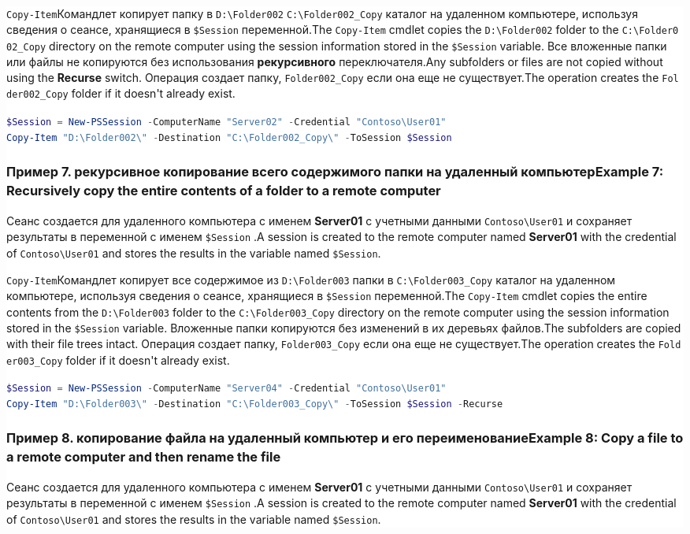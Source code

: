 <span data-ttu-id="1d9fa-145">`Copy-Item`Командлет копирует папку в `D:\Folder002` `C:\Folder002_Copy` каталог на удаленном компьютере, используя сведения о сеансе, хранящиеся в `$Session` переменной.</span><span class="sxs-lookup"><span data-stu-id="1d9fa-145">The `Copy-Item` cmdlet copies the `D:\Folder002` folder to the `C:\Folder002_Copy` directory on the remote computer using the session information stored in the `$Session` variable.</span></span> <span data-ttu-id="1d9fa-146">Все вложенные папки или файлы не копируются без использования **рекурсивного** переключателя.</span><span class="sxs-lookup"><span data-stu-id="1d9fa-146">Any subfolders or files are not copied without using the **Recurse** switch.</span></span>
<span data-ttu-id="1d9fa-147">Операция создает папку, `Folder002_Copy` если она еще не существует.</span><span class="sxs-lookup"><span data-stu-id="1d9fa-147">The operation creates the `Folder002_Copy` folder if it doesn't already exist.</span></span>

```powershell
$Session = New-PSSession -ComputerName "Server02" -Credential "Contoso\User01"
Copy-Item "D:\Folder002\" -Destination "C:\Folder002_Copy\" -ToSession $Session
```

### <span data-ttu-id="1d9fa-148">Пример 7. рекурсивное копирование всего содержимого папки на удаленный компьютер</span><span class="sxs-lookup"><span data-stu-id="1d9fa-148">Example 7: Recursively copy the entire contents of a folder to a remote computer</span></span>

<span data-ttu-id="1d9fa-149">Сеанс создается для удаленного компьютера с именем **Server01** с учетными данными `Contoso\User01` и сохраняет результаты в переменной с именем `$Session` .</span><span class="sxs-lookup"><span data-stu-id="1d9fa-149">A session is created to the remote computer named **Server01** with the credential of `Contoso\User01` and stores the results in the variable named `$Session`.</span></span>

<span data-ttu-id="1d9fa-150">`Copy-Item`Командлет копирует все содержимое из `D:\Folder003` папки в `C:\Folder003_Copy` каталог на удаленном компьютере, используя сведения о сеансе, хранящиеся в `$Session` переменной.</span><span class="sxs-lookup"><span data-stu-id="1d9fa-150">The `Copy-Item` cmdlet copies the entire contents from the `D:\Folder003` folder to the `C:\Folder003_Copy` directory on the remote computer using the session information stored in the `$Session` variable.</span></span> <span data-ttu-id="1d9fa-151">Вложенные папки копируются без изменений в их деревьях файлов.</span><span class="sxs-lookup"><span data-stu-id="1d9fa-151">The subfolders are copied with their file trees intact.</span></span> <span data-ttu-id="1d9fa-152">Операция создает папку, `Folder003_Copy` если она еще не существует.</span><span class="sxs-lookup"><span data-stu-id="1d9fa-152">The operation creates the `Folder003_Copy` folder if it doesn't already exist.</span></span>

```powershell
$Session = New-PSSession -ComputerName "Server04" -Credential "Contoso\User01"
Copy-Item "D:\Folder003\" -Destination "C:\Folder003_Copy\" -ToSession $Session -Recurse
```

### <span data-ttu-id="1d9fa-153">Пример 8. копирование файла на удаленный компьютер и его переименование</span><span class="sxs-lookup"><span data-stu-id="1d9fa-153">Example 8: Copy a file to a remote computer and then rename the file</span></span>

<span data-ttu-id="1d9fa-154">Сеанс создается для удаленного компьютера с именем **Server01** с учетными данными `Contoso\User01` и сохраняет результаты в переменной с именем `$Session` .</span><span class="sxs-lookup"><span data-stu-id="1d9fa-154">A session is created to the remote computer named **Server01** with the credential of `Contoso\User01` and stores the results in the variable named `$Session`.</span></span>
